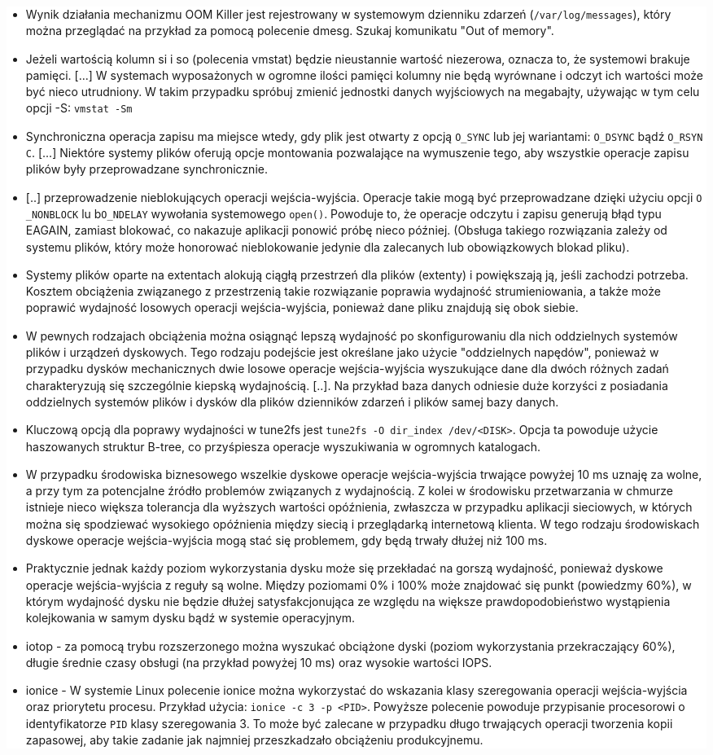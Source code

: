 * Wynik działania mechanizmu OOM Killer jest rejestrowany w systemowym dzienniku zdarzeń (`/var/log/messages`), który można przeglądać na przykład za pomocą polecenie dmesg. Szukaj komunikatu "Out of memory".

* Jeżeli wartością kolumn si i so (polecenia vmstat) będzie nieustannie wartość niezerowa, oznacza to, że systemowi brakuje pamięci. [...] W systemach wyposażonych w ogromne ilości pamięci kolumny nie będą wyrównane i odczyt ich wartości może być nieco utrudniony. W takim przypadku spróbuj zmienić jednostki danych wyjściowych na megabajty, używając w tym celu opcji -S: `vmstat -Sm`

* Synchroniczna operacja zapisu ma miejsce wtedy, gdy plik jest otwarty z opcją `O_SYNC` lub jej wariantami: `O_DSYNC` bądź `O_RSYNC`. [...] Niektóre systemy plików oferują opcje montowania pozwalające na wymuszenie tego, aby wszystkie operacje zapisu plików były przeprowadzane synchronicznie.

* [..] przeprowadzenie nieblokujących operacji wejścia-wyjścia. Operacje takie mogą być przeprowadzane dzięki użyciu opcji `O_NONBLOCK` lu b`O_NDELAY` wywołania systemowego `open()`. Powoduje to, że operacje odczytu i zapisu generują błąd typu EAGAIN, zamiast blokować, co nakazuje aplikacji ponowić próbę nieco później. (Obsługa takiego rozwiązania zależy od systemu plików, który może honorować nieblokowanie jedynie dla zalecanych lub obowiązkowych blokad pliku).

* Systemy plików oparte na extentach alokują ciągłą przestrzeń dla plików (extenty) i powiększają ją, jeśli zachodzi potrzeba. Kosztem obciążenia związanego z przestrzenią takie rozwiązanie poprawia wydajność strumieniowania, a także może poprawić wydajność losowych operacji wejścia-wyjścia, ponieważ dane pliku znajdują się obok siebie.

* W pewnych rodzajach obciążenia można osiągnąć lepszą wydajność po skonfigurowaniu dla nich oddzielnych systemów plików i urządzeń dyskowych. Tego rodzaju podejście jest określane jako użycie "oddzielnych napędów", ponieważ w przypadku dysków mechanicznych dwie losowe operacje wejścia-wyjścia wyszukujące dane dla dwóch różnych zadań charakteryzują się szczególnie kiepską wydajnością. [..]. Na przykład baza danych odniesie duże korzyści z posiadania oddzielnych systemów plików i dysków dla plików dzienników zdarzeń i plików samej bazy danych.

* Kluczową opcją dla poprawy wydajności w tune2fs jest `tune2fs -O dir_index /dev/<DISK>`. Opcja ta powoduje użycie haszowanych struktur B-tree, co przyśpiesza operacje wyszukiwania w ogromnych katalogach.

* W przypadku środowiska biznesowego wszelkie dyskowe operacje wejścia-wyjścia trwające powyżej 10 ms uznaję za wolne, a przy tym za potencjalne źródło problemów związanych z wydajnością. Z kolei w środowisku przetwarzania w chmurze istnieje nieco większa tolerancja dla wyższych wartości opóźnienia, zwłaszcza w przypadku aplikacji sieciowych, w których można się spodziewać wysokiego opóźnienia między siecią i przeglądarką internetową klienta. W tego rodzaju środowiskach dyskowe operacje wejścia-wyjścia mogą stać się problemem, gdy będą trwały dłużej niż 100 ms.

* Praktycznie jednak każdy poziom wykorzystania dysku może się przekładać na gorszą wydajność, ponieważ dyskowe operacje wejścia-wyjścia z reguły są wolne. Między poziomami 0% i 100% może znajdować się punkt (powiedzmy 60%), w którym wydajność dysku nie będzie dłużej satysfakcjonująca ze względu na większe prawdopodobieństwo wystąpienia kolejkowania w samym dysku bądź w systemie operacyjnym.

* iotop - za pomocą trybu rozszerzonego można wyszukać obciążone dyski (poziom wykorzystania przekraczający 60%), długie średnie czasy obsługi (na przykład powyżej 10 ms) oraz wysokie wartości IOPS.

* ionice - W systemie Linux polecenie ionice można wykorzystać do wskazania klasy szeregowania operacji wejścia-wyjścia oraz priorytetu procesu. Przykład użycia: `ionice -c 3 -p <PID>`. Powyższe polecenie powoduje przypisanie procesorowi o identyfikatorze `PID` klasy szeregowania 3. To może być zalecane w przypadku długo trwających operacji tworzenia kopii zapasowej, aby takie zadanie jak najmniej przeszkadzało obciążeniu produkcyjnemu.

